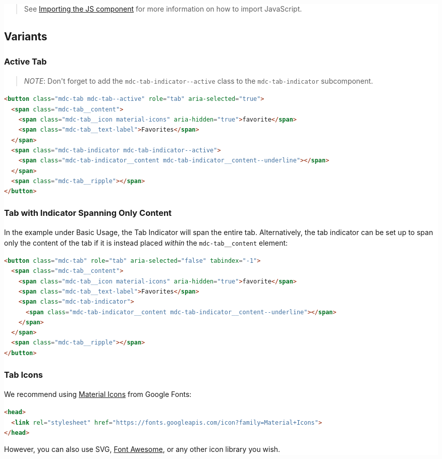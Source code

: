 > See [Importing the JS component](../../docs/importing-js.md) for more information on how to import JavaScript.

## Variants

### Active Tab

> *NOTE*: Don't forget to add the `mdc-tab-indicator--active` class to the `mdc-tab-indicator` subcomponent.

```html
<button class="mdc-tab mdc-tab--active" role="tab" aria-selected="true">
  <span class="mdc-tab__content">
    <span class="mdc-tab__icon material-icons" aria-hidden="true">favorite</span>
    <span class="mdc-tab__text-label">Favorites</span>
  </span>
  <span class="mdc-tab-indicator mdc-tab-indicator--active">
    <span class="mdc-tab-indicator__content mdc-tab-indicator__content--underline"></span>
  </span>
  <span class="mdc-tab__ripple"></span>
</button>
```

### Tab with Indicator Spanning Only Content

In the example under Basic Usage, the Tab Indicator will span the entire tab. Alternatively, the tab indicator can be
set up to span only the content of the tab if it is instead placed _within_ the `mdc-tab__content` element:

```html
<button class="mdc-tab" role="tab" aria-selected="false" tabindex="-1">
  <span class="mdc-tab__content">
    <span class="mdc-tab__icon material-icons" aria-hidden="true">favorite</span>
    <span class="mdc-tab__text-label">Favorites</span>
    <span class="mdc-tab-indicator">
      <span class="mdc-tab-indicator__content mdc-tab-indicator__content--underline"></span>
    </span>
  </span>
  <span class="mdc-tab__ripple"></span>
</button>
```

### Tab Icons

We recommend using [Material Icons](https://material.io/tools/icons/) from Google Fonts:

```html
<head>
  <link rel="stylesheet" href="https://fonts.googleapis.com/icon?family=Material+Icons">
</head>
```

However, you can also use SVG, [Font Awesome](https://fontawesome.com/), or any other icon library you wish.
